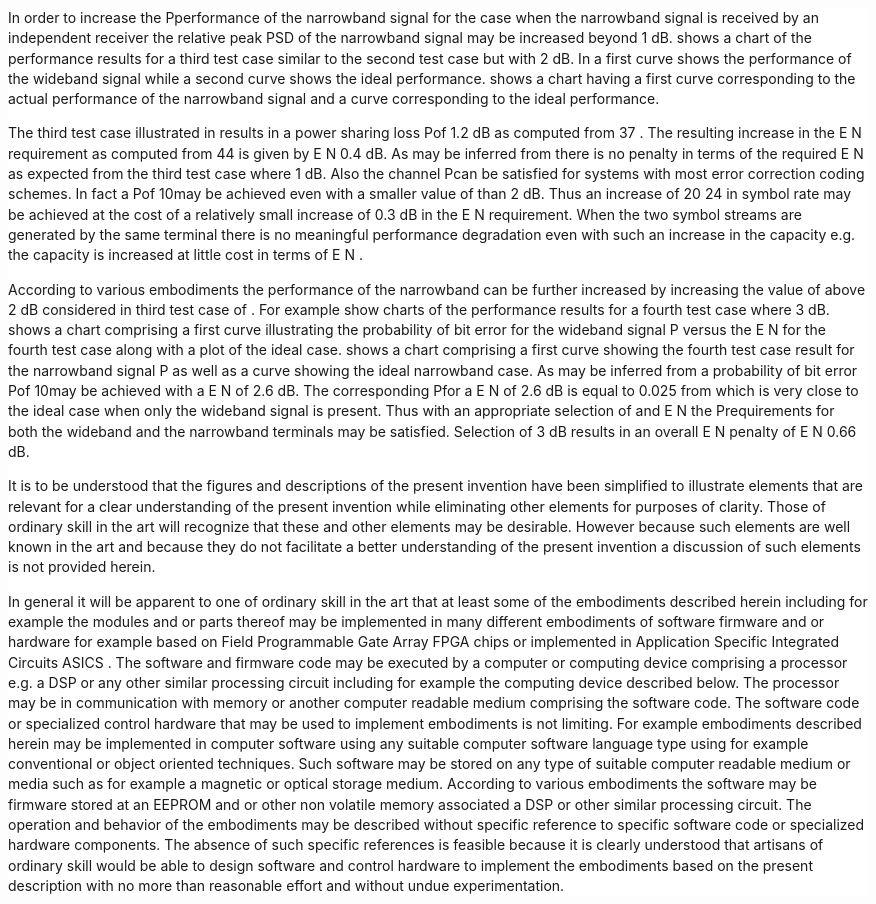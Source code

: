 In order to increase the Pperformance of the narrowband signal for the case when the narrowband signal is received by an independent receiver the relative peak PSD of the narrowband signal may be increased beyond 1 dB. shows a chart of the performance results for a third test case similar to the second test case but with 2 dB. In a first curve shows the performance of the wideband signal while a second curve shows the ideal performance. shows a chart having a first curve corresponding to the actual performance of the narrowband signal and a curve corresponding to the ideal performance.

The third test case illustrated in results in a power sharing loss Pof 1.2 dB as computed from 37 . The resulting increase in the E N requirement as computed from 44 is given by E N 0.4 dB. As may be inferred from there is no penalty in terms of the required E N as expected from the third test case where 1 dB. Also the channel Pcan be satisfied for systems with most error correction coding schemes. In fact a Pof 10may be achieved even with a smaller value of than 2 dB. Thus an increase of 20 24 in symbol rate may be achieved at the cost of a relatively small increase of 0.3 dB in the E N requirement. When the two symbol streams are generated by the same terminal there is no meaningful performance degradation even with such an increase in the capacity e.g. the capacity is increased at little cost in terms of E N .

According to various embodiments the performance of the narrowband can be further increased by increasing the value of above 2 dB considered in third test case of . For example show charts of the performance results for a fourth test case where 3 dB. shows a chart comprising a first curve illustrating the probability of bit error for the wideband signal P versus the E N for the fourth test case along with a plot of the ideal case. shows a chart comprising a first curve showing the fourth test case result for the narrowband signal P as well as a curve showing the ideal narrowband case. As may be inferred from a probability of bit error Pof 10may be achieved with a E N of 2.6 dB. The corresponding Pfor a E N of 2.6 dB is equal to 0.025 from which is very close to the ideal case when only the wideband signal is present. Thus with an appropriate selection of and E N the Prequirements for both the wideband and the narrowband terminals may be satisfied. Selection of 3 dB results in an overall E N penalty of E N 0.66 dB.

It is to be understood that the figures and descriptions of the present invention have been simplified to illustrate elements that are relevant for a clear understanding of the present invention while eliminating other elements for purposes of clarity. Those of ordinary skill in the art will recognize that these and other elements may be desirable. However because such elements are well known in the art and because they do not facilitate a better understanding of the present invention a discussion of such elements is not provided herein.

In general it will be apparent to one of ordinary skill in the art that at least some of the embodiments described herein including for example the modules and or parts thereof may be implemented in many different embodiments of software firmware and or hardware for example based on Field Programmable Gate Array FPGA chips or implemented in Application Specific Integrated Circuits ASICS . The software and firmware code may be executed by a computer or computing device comprising a processor e.g. a DSP or any other similar processing circuit including for example the computing device described below. The processor may be in communication with memory or another computer readable medium comprising the software code. The software code or specialized control hardware that may be used to implement embodiments is not limiting. For example embodiments described herein may be implemented in computer software using any suitable computer software language type using for example conventional or object oriented techniques. Such software may be stored on any type of suitable computer readable medium or media such as for example a magnetic or optical storage medium. According to various embodiments the software may be firmware stored at an EEPROM and or other non volatile memory associated a DSP or other similar processing circuit. The operation and behavior of the embodiments may be described without specific reference to specific software code or specialized hardware components. The absence of such specific references is feasible because it is clearly understood that artisans of ordinary skill would be able to design software and control hardware to implement the embodiments based on the present description with no more than reasonable effort and without undue experimentation.
